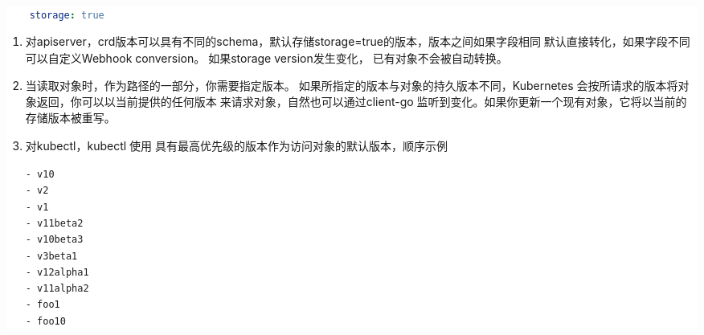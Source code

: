 ```yaml
    storage: true
```

1. 对apiserver，crd版本可以具有不同的schema，默认存储storage=true的版本，版本之间如果字段相同 默认直接转化，如果字段不同 可以自定义Webhook conversion。 如果storage version发生变化， 已有对象不会被自动转换。
2. 当读取对象时，作为路径的一部分，你需要指定版本。 如果所指定的版本与对象的持久版本不同，Kubernetes 会按所请求的版本将对象返回，你可以以当前提供的任何版本 来请求对象，自然也可以通过client-go 监听到变化。如果你更新一个现有对象，它将以当前的存储版本被重写。 
2. 对kubectl，kubectl 使用 具有最高优先级的版本作为访问对象的默认版本，顺序示例

    ```
    - v10
    - v2
    - v1
    - v11beta2
    - v10beta3
    - v3beta1
    - v12alpha1
    - v11alpha2
    - foo1
    - foo10
    ```






